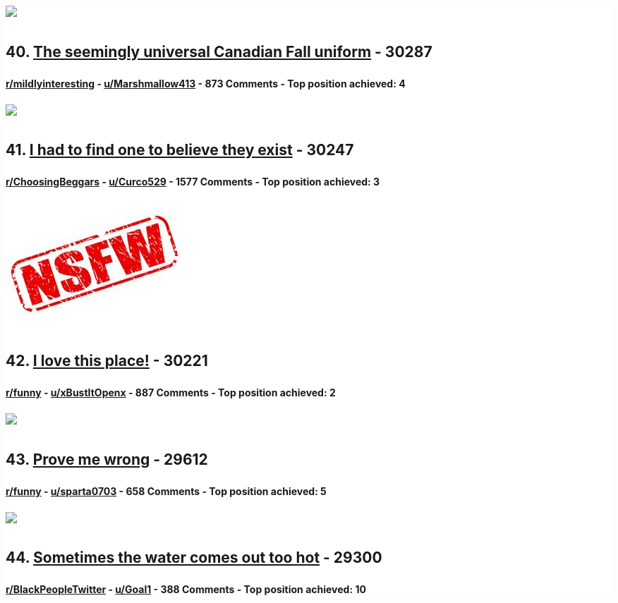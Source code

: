 <a href="https://www.businessinsider.com/trump-exploded-at-john-dowd-over-mueller-deutsche-bank-2018-9"><img src="https://b.thumbs.redditmedia.com/JmfNMZ1vJtgyXVakL0oQb_bQ_dAcGsxaJbIFei7Yq7U.jpg"></img></a>

## 40. [The seemingly universal Canadian Fall uniform](http://reddit.com/r/mildlyinteresting/comments/9eqj3q/the_seemingly_universal_canadian_fall_uniform/) - 30287
#### [r/mildlyinteresting](http://reddit.com/r/mildlyinteresting) - [u/Marshmallow413](http://reddit.com/u/Marshmallow413) - 873 Comments - Top position achieved: 4

<a href="http://i.imgur.com/uZjp7PK.jpg"><img src="https://a.thumbs.redditmedia.com/gOsfxTAHldZ6Oz7rwrhnnRZN2wc7e4TVUxvwLNEC_r0.jpg"></img></a>

## 41. [I had to find one to believe they exist](http://reddit.com/r/ChoosingBeggars/comments/9en1hi/i_had_to_find_one_to_believe_they_exist/) - 30247
#### [r/ChoosingBeggars](http://reddit.com/r/ChoosingBeggars) - [u/Curco529](http://reddit.com/u/Curco529) - 1577 Comments - Top position achieved: 3

<a href="https://i.redd.it/fo1yt69jvel11.jpg"><img src="https://github.com/mgerb/top-of-reddit/raw/master/nsfw.jpg"></img></a>

## 42. [I love this place!](http://reddit.com/r/funny/comments/9enw21/i_love_this_place/) - 30221
#### [r/funny](http://reddit.com/r/funny) - [u/xBustItOpenx](http://reddit.com/u/xBustItOpenx) - 887 Comments - Top position achieved: 2

<a href="https://i.redd.it/1nja2krrdfl11.jpg"><img src="https://b.thumbs.redditmedia.com/-cjEpQQGGcl-O8CFdw5PRzHAYVCHKc7h4rX6975w0is.jpg"></img></a>

## 43. [Prove me wrong](http://reddit.com/r/funny/comments/9eqxpd/prove_me_wrong/) - 29612
#### [r/funny](http://reddit.com/r/funny) - [u/sparta0703](http://reddit.com/u/sparta0703) - 658 Comments - Top position achieved: 5

<a href="https://i.redd.it/d0q2wpkz3hl11.png"><img src="https://b.thumbs.redditmedia.com/IeeJMnH5icOIXa43guyhlPBOHyDR0FpAd4QQfWUIXwU.jpg"></img></a>

## 44. [Sometimes the water comes out too hot](http://reddit.com/r/BlackPeopleTwitter/comments/9en3ky/sometimes_the_water_comes_out_too_hot/) - 29300
#### [r/BlackPeopleTwitter](http://reddit.com/r/BlackPeopleTwitter) - [u/Goal1](http://reddit.com/u/Goal1) - 388 Comments - Top position achieved: 10
